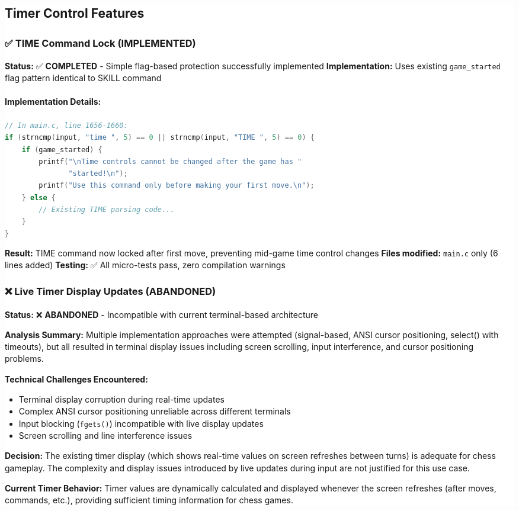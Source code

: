 ## Timer Control Features

### ✅ TIME Command Lock (IMPLEMENTED)

**Status:** ✅ **COMPLETED** - Simple flag-based protection successfully
implemented
**Implementation:** Uses existing `game_started` flag pattern identical
to SKILL command

#### Implementation Details:
```c
// In main.c, line 1656-1660:
if (strncmp(input, "time ", 5) == 0 || strncmp(input, "TIME ", 5) == 0) {
    if (game_started) {
        printf("\nTime controls cannot be changed after the game has "
               "started!\n");
        printf("Use this command only before making your first move.\n");
    } else {
        // Existing TIME parsing code...
    }
}
```

**Result:** TIME command now locked after first move, preventing
mid-game time control changes
**Files modified:** `main.c` only (6 lines added)
**Testing:** ✅ All micro-tests pass, zero compilation warnings

### ❌ Live Timer Display Updates (ABANDONED)

**Status:** ❌ **ABANDONED** - Incompatible with current terminal-based
architecture

**Analysis Summary:**
Multiple implementation approaches were attempted (signal-based, ANSI
cursor positioning, select() with timeouts), but all resulted in terminal
display issues including screen scrolling, input interference, and cursor
positioning problems.

**Technical Challenges Encountered:**
- Terminal display corruption during real-time updates
- Complex ANSI cursor positioning unreliable across different terminals
- Input blocking (`fgets()`) incompatible with live display updates
- Screen scrolling and line interference issues

**Decision:** The existing timer display (which shows real-time values on
screen refreshes between turns) is adequate for chess gameplay. The
complexity and display issues introduced by live updates during input are
not justified for this use case.

**Current Timer Behavior:** Timer values are dynamically calculated and
displayed whenever the screen refreshes (after moves, commands, etc.),
providing sufficient timing information for chess games.
